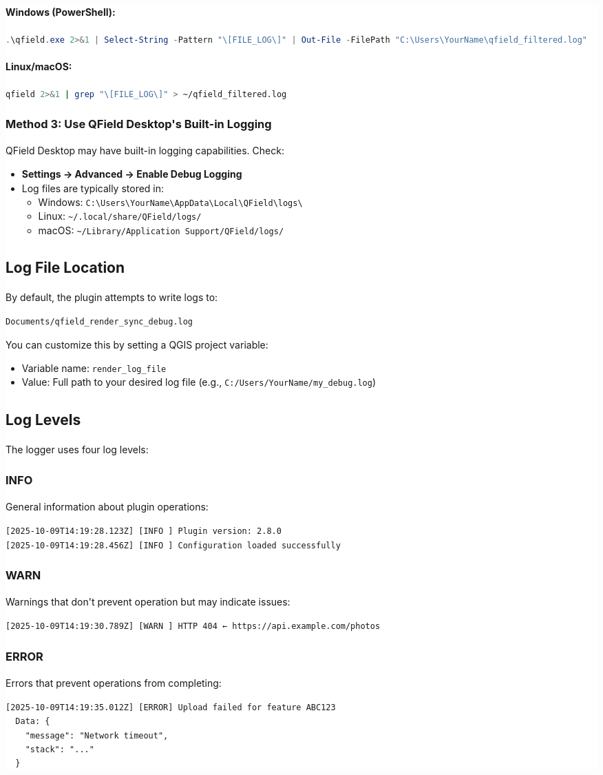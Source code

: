 #### Windows (PowerShell):
```powershell
.\qfield.exe 2>&1 | Select-String -Pattern "\[FILE_LOG\]" | Out-File -FilePath "C:\Users\YourName\qfield_filtered.log"
```

#### Linux/macOS:
```bash
qfield 2>&1 | grep "\[FILE_LOG\]" > ~/qfield_filtered.log
```

### Method 3: Use QField Desktop's Built-in Logging

QField Desktop may have built-in logging capabilities. Check:
- **Settings → Advanced → Enable Debug Logging**
- Log files are typically stored in:
  - Windows: `C:\Users\YourName\AppData\Local\QField\logs\`
  - Linux: `~/.local/share/QField/logs/`
  - macOS: `~/Library/Application Support/QField/logs/`

## Log File Location

By default, the plugin attempts to write logs to:
```
Documents/qfield_render_sync_debug.log
```

You can customize this by setting a QGIS project variable:
- Variable name: `render_log_file`
- Value: Full path to your desired log file (e.g., `C:/Users/YourName/my_debug.log`)

## Log Levels

The logger uses four log levels:

### INFO
General information about plugin operations:
```
[2025-10-09T14:19:28.123Z] [INFO ] Plugin version: 2.8.0
[2025-10-09T14:19:28.456Z] [INFO ] Configuration loaded successfully
```

### WARN
Warnings that don't prevent operation but may indicate issues:
```
[2025-10-09T14:19:30.789Z] [WARN ] HTTP 404 ← https://api.example.com/photos
```

### ERROR
Errors that prevent operations from completing:
```
[2025-10-09T14:19:35.012Z] [ERROR] Upload failed for feature ABC123
  Data: {
    "message": "Network timeout",
    "stack": "..."
  }
```
